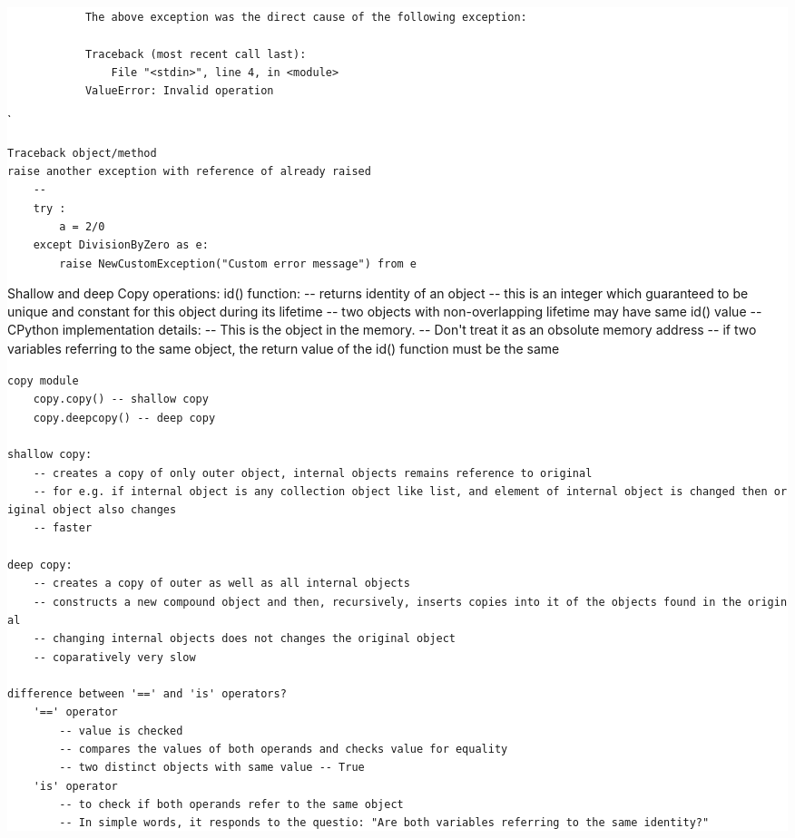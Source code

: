                 The above exception was the direct cause of the following exception:

                Traceback (most recent call last):
                    File "<stdin>", line 4, in <module>
                ValueError: Invalid operation
`



    Traceback object/method
    raise another exception with reference of already raised
        -- 
        try :
            a = 2/0
        except DivisionByZero as e:
            raise NewCustomException("Custom error message") from e

Shallow and deep Copy operations:
    id() function:
        -- returns identity of an object
        -- this is an integer which guaranteed to be unique and constant for this object during its lifetime
        -- two objects with non-overlapping lifetime may have same id() value
        -- CPython implementation details:
            -- This is the object in the memory.
            -- Don't treat it as an obsolute memory address
        -- if two variables referring to the same object, the return value of the id() function must be the same

    copy module
        copy.copy() -- shallow copy
        copy.deepcopy() -- deep copy

    shallow copy:
        -- creates a copy of only outer object, internal objects remains reference to original
        -- for e.g. if internal object is any collection object like list, and element of internal object is changed then original object also changes
        -- faster

    deep copy:
        -- creates a copy of outer as well as all internal objects
        -- constructs a new compound object and then, recursively, inserts copies into it of the objects found in the original
        -- changing internal objects does not changes the original object
        -- coparatively very slow

    difference between '==' and 'is' operators?
        '==' operator
            -- value is checked
            -- compares the values of both operands and checks value for equality
            -- two distinct objects with same value -- True
        'is' operator
            -- to check if both operands refer to the same object
            -- In simple words, it responds to the questio: "Are both variables referring to the same identity?"
